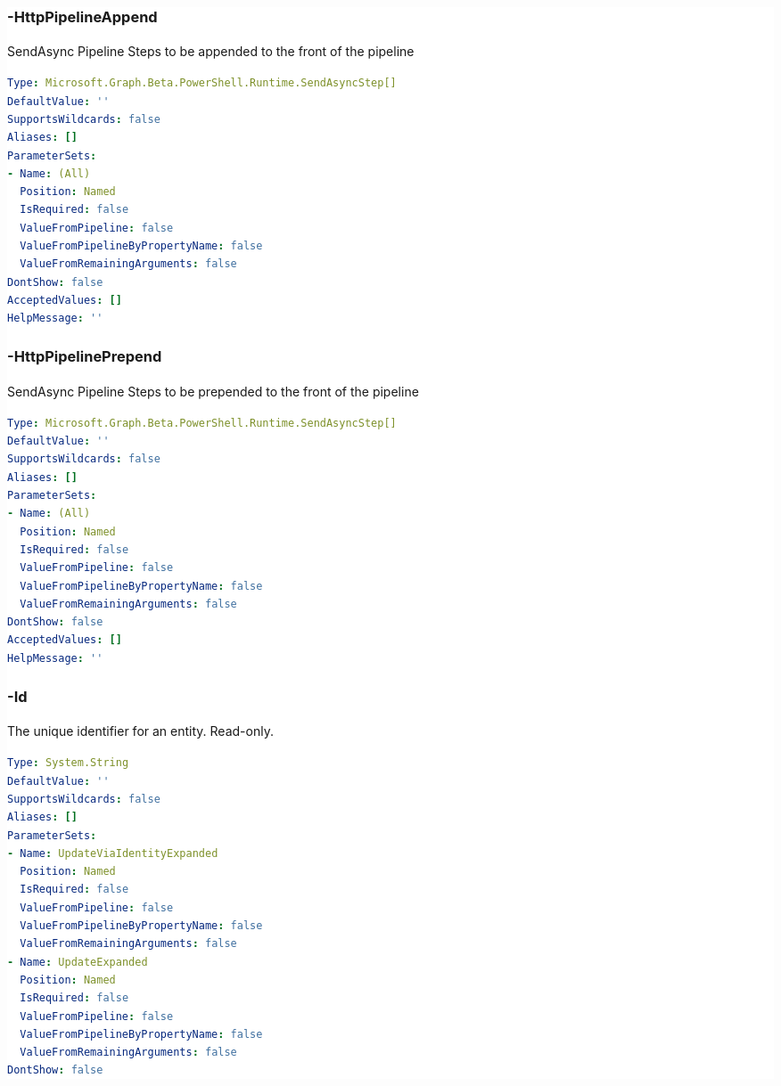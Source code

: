 ### -HttpPipelineAppend

SendAsync Pipeline Steps to be appended to the front of the pipeline

```yaml
Type: Microsoft.Graph.Beta.PowerShell.Runtime.SendAsyncStep[]
DefaultValue: ''
SupportsWildcards: false
Aliases: []
ParameterSets:
- Name: (All)
  Position: Named
  IsRequired: false
  ValueFromPipeline: false
  ValueFromPipelineByPropertyName: false
  ValueFromRemainingArguments: false
DontShow: false
AcceptedValues: []
HelpMessage: ''
```

### -HttpPipelinePrepend

SendAsync Pipeline Steps to be prepended to the front of the pipeline

```yaml
Type: Microsoft.Graph.Beta.PowerShell.Runtime.SendAsyncStep[]
DefaultValue: ''
SupportsWildcards: false
Aliases: []
ParameterSets:
- Name: (All)
  Position: Named
  IsRequired: false
  ValueFromPipeline: false
  ValueFromPipelineByPropertyName: false
  ValueFromRemainingArguments: false
DontShow: false
AcceptedValues: []
HelpMessage: ''
```

### -Id

The unique identifier for an entity.
Read-only.

```yaml
Type: System.String
DefaultValue: ''
SupportsWildcards: false
Aliases: []
ParameterSets:
- Name: UpdateViaIdentityExpanded
  Position: Named
  IsRequired: false
  ValueFromPipeline: false
  ValueFromPipelineByPropertyName: false
  ValueFromRemainingArguments: false
- Name: UpdateExpanded
  Position: Named
  IsRequired: false
  ValueFromPipeline: false
  ValueFromPipelineByPropertyName: false
  ValueFromRemainingArguments: false
DontShow: false
```